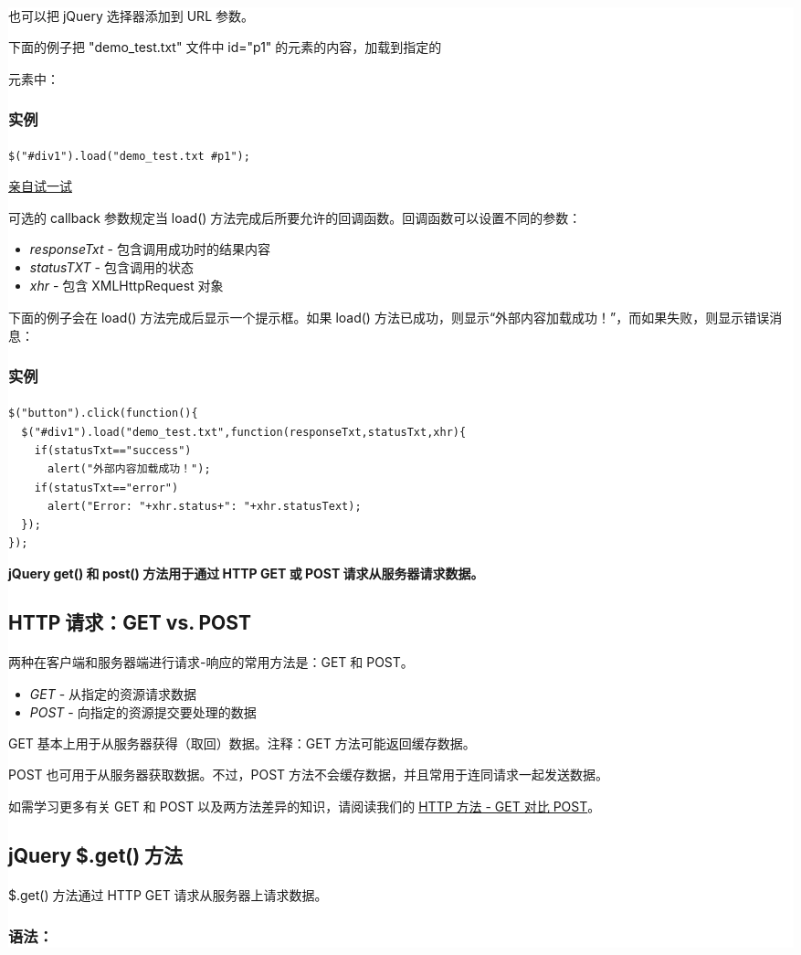 

也可以把 jQuery 选择器添加到 URL 参数。

下面的例子把 "demo_test.txt" 文件中 id="p1" 的元素的内容，加载到指定的 <div> 元素中：

### 实例

```
$("#div1").load("demo_test.txt #p1");
```

[亲自试一试](https://www.w3school.com.cn/tiy/t.asp?f=jquery_ajax_load2)



可选的 callback 参数规定当 load() 方法完成后所要允许的回调函数。回调函数可以设置不同的参数：

- *responseTxt* - 包含调用成功时的结果内容
- *statusTXT* - 包含调用的状态
- *xhr* - 包含 XMLHttpRequest 对象

下面的例子会在 load() 方法完成后显示一个提示框。如果 load() 方法已成功，则显示“外部内容加载成功！”，而如果失败，则显示错误消息：

### 实例

```
$("button").click(function(){
  $("#div1").load("demo_test.txt",function(responseTxt,statusTxt,xhr){
    if(statusTxt=="success")
      alert("外部内容加载成功！");
    if(statusTxt=="error")
      alert("Error: "+xhr.status+": "+xhr.statusText);
  });
});
```

**jQuery get() 和 post() 方法用于通过 HTTP GET 或 POST 请求从服务器请求数据。**

## HTTP 请求：GET vs. POST

两种在客户端和服务器端进行请求-响应的常用方法是：GET 和 POST。

- *GET* - 从指定的资源请求数据
- *POST* - 向指定的资源提交要处理的数据

GET 基本上用于从服务器获得（取回）数据。注释：GET 方法可能返回缓存数据。

POST 也可用于从服务器获取数据。不过，POST 方法不会缓存数据，并且常用于连同请求一起发送数据。

如需学习更多有关 GET 和 POST 以及两方法差异的知识，请阅读我们的 [HTTP 方法 - GET 对比 POST](https://www.w3school.com.cn/tags/html_ref_httpmethods.asp)。

## jQuery $.get() 方法

$.get() 方法通过 HTTP GET 请求从服务器上请求数据。

### 语法：
